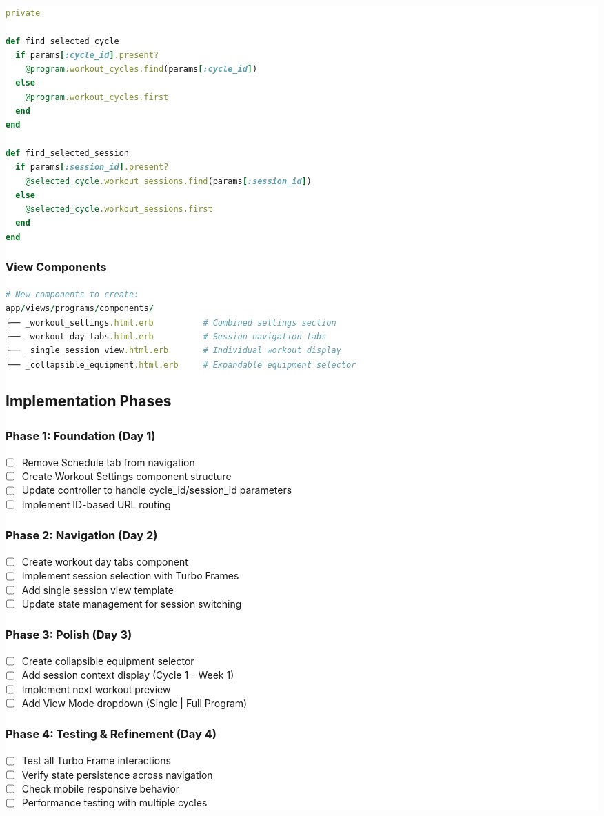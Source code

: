 ```ruby
private

def find_selected_cycle
  if params[:cycle_id].present?
    @program.workout_cycles.find(params[:cycle_id])
  else
    @program.workout_cycles.first
  end
end

def find_selected_session
  if params[:session_id].present?
    @selected_cycle.workout_sessions.find(params[:session_id])
  else
    @selected_cycle.workout_sessions.first
  end
end
```

### View Components
```ruby
# New components to create:
app/views/programs/components/
├── _workout_settings.html.erb          # Combined settings section
├── _workout_day_tabs.html.erb          # Session navigation tabs  
├── _single_session_view.html.erb       # Individual workout display
└── _collapsible_equipment.html.erb     # Expandable equipment selector
```

## Implementation Phases

### Phase 1: Foundation (Day 1)
- [ ] Remove Schedule tab from navigation
- [ ] Create Workout Settings component structure
- [ ] Update controller to handle cycle_id/session_id parameters
- [ ] Implement ID-based URL routing

### Phase 2: Navigation (Day 2) 
- [ ] Create workout day tabs component
- [ ] Implement session selection with Turbo Frames
- [ ] Add single session view template
- [ ] Update state management for session switching

### Phase 3: Polish (Day 3)
- [ ] Create collapsible equipment selector
- [ ] Add session context display (Cycle 1 - Week 1)
- [ ] Implement next workout preview
- [ ] Add View Mode dropdown (Single | Full Program)

### Phase 4: Testing & Refinement (Day 4)
- [ ] Test all Turbo Frame interactions
- [ ] Verify state persistence across navigation
- [ ] Check mobile responsive behavior
- [ ] Performance testing with multiple cycles
